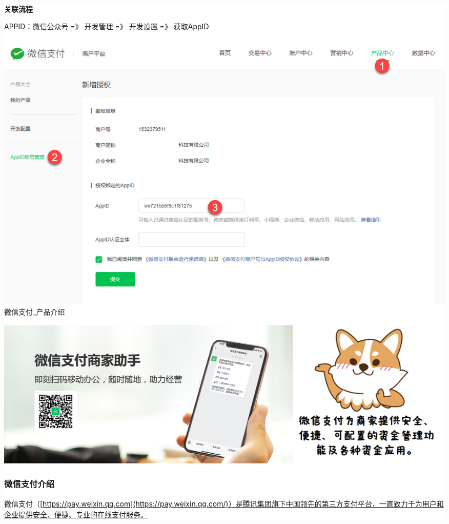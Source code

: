 **关联流程**

APPID：微信公众号 =》 开发管理 =》 开发设置 =》 获取AppID

![image-20220419160743022](./images/image-20220419160743022.png)微信支付_产品介绍

![img](./images/SNAGHTML25720a3e.png)



### 微信支付介绍

微信支付（[https://pay.weixin.qq.com](https://pay.weixin.qq.com/)）是腾讯集团旗下中国领先的第三方支付平台，一直致力于为用户和企业提供安全、便捷、专业的在线支付服务。
